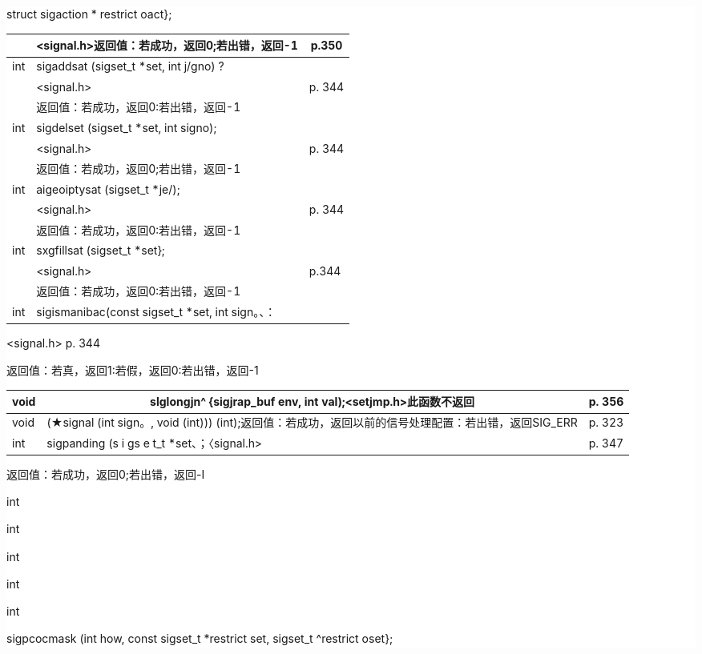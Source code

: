 struct sigaction * restrict oact};

|      | <signal.h>返回值：若成功，返回0;若出错，返回-1   | p.350  |
| ---- | ------------------------------------------------ | ------ |
| int  | sigaddsat (sigset_t *set, int j/gno) ?           |        |
|      | <signal.h>                                       | p. 344 |
|      | 返回值：若成功，返回0:若出错，返回-1             |        |
| int  | sigdelset (sigset_t *set, int signo);            |        |
|      | <signal.h>                                       | p. 344 |
|      | 返回值：若成功，返回0;若出错，返回-1             |        |
| int  | aigeoiptysat (sigset_t *je/);                    |        |
|      | <signal.h>                                       | p. 344 |
|      | 返回值：若成功，返回0:若出错，返回-1             |        |
| int  | sxgfillsat (sigset_t *set};                      |        |
|      | <signal.h>                                       | p.344  |
|      | 返回值：若成功，返回0:若出错，返回-1             |        |
| int  | sigismanibac(const sigset_t *set, int sign。、： |        |

<signal.h>    p. 344

返回值：若真，返回1:若假，返回0:若出错，返回-1

| void | slglongjn^ {sigjrap_buf env, int val);<setjmp.h>此函数不返回 | p. 356 |
| ---- | ------------------------------------------------------------ | ------ |
| void | (★signal (int sign。, void    (int))) (int);<signal-h>返回值：若成功，返回以前的信号处理配置：若出错，返回SIG_ERR | p. 323 |
| int  | sigpanding (s i gs e t_t *set、；〈signal.h>                 | p. 347 |

返回值：若成功，返回0;若出错，返回-I

int



int



int



int



int



sigpcocmask (int how, const sigset_t *restrict set, sigset_t ^restrict oset};
